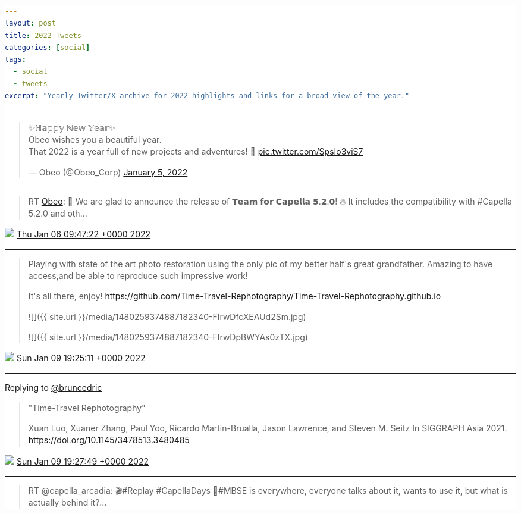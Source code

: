 ```yaml
---
layout: post
title: 2022 Tweets
categories: [social]
tags:
  - social
  - tweets
excerpt: "Yearly Twitter/X archive for 2022—highlights and links for a broad view of the year."
---
```

> ✨ℍ𝕒𝕡𝕡𝕪 ℕ𝕖𝕨 𝕐𝕖𝕒𝕣✨  
> Obeo wishes you a beautiful year.  
> That 2022 is a year full of new projects and adventures! 🤝 [pic.twitter.com/SpsIo3viS7](https://t.co/SpsIo3viS7)
> 
> — Obeo (@Obeo\_Corp) [January 5, 2022](https://twitter.com/Obeo_Corp/status/1478648499126341634)

----

> RT [Obeo](https://www.obeosoft.com/): 📣 We are glad to announce the release of 𝗧𝗲𝗮𝗺 𝗳𝗼𝗿 𝗖𝗮𝗽𝗲𝗹𝗹𝗮 𝟱.𝟮.𝟬! 🔥 It includes the compatibility with #Capella 5.2.0 and oth…

<img src="{{ site.url }}/media/tweet.ico" width="12" /> [Thu Jan 06 09:47:22 +0000 2022](https://twitter.com/bruncedric/status/1479026800281989122)

----

> Playing with state of the art photo restoration using the only pic of my better half's great grandfather. 
> Amazing to have access,and be able to reproduce such impressive work! 
> 
> It's all there, enjoy! 
> https://github.com/Time-Travel-Rephotography/Time-Travel-Rephotography.github.io 
> 
> ![]({{ site.url }}/media/1480259374887182340-FIrwDfcXEAUd2Sm.jpg)
> 
> ![]({{ site.url }}/media/1480259374887182340-FIrwDpBWYAs0zTX.jpg)

<img src="{{ site.url }}/media/tweet.ico" width="12" /> [Sun Jan 09 19:25:11 +0000 2022](https://twitter.com/bruncedric/status/1480259374887182340)

----

Replying to [@bruncedric](https://twitter.com/bruncedric/status/1480259374887182340)

> "Time-Travel Rephotography"
> 
> Xuan Luo, Xuaner Zhang, Paul Yoo, Ricardo Martin-Brualla, Jason Lawrence, and Steven M. Seitz
> In SIGGRAPH Asia 2021. https://doi.org/10.1145/3478513.3480485

<img src="{{ site.url }}/media/tweet.ico" width="12" /> [Sun Jan 09 19:27:49 +0000 2022](https://twitter.com/bruncedric/status/1480260035490066432)

----

> RT @capella_arcadia: 🎬#Replay #CapellaDays
> 🧳#MBSE is everywhere, everyone talks about it, wants to use it, but what is actually behind it?…
